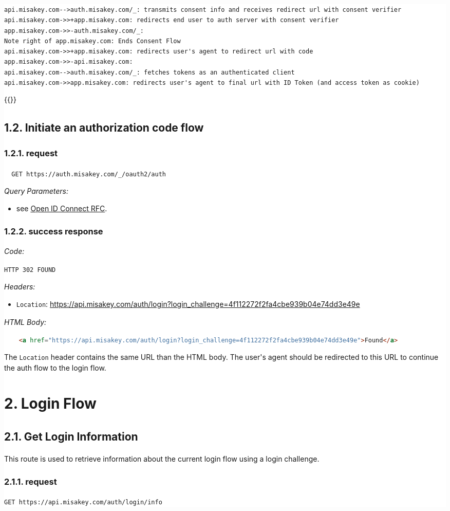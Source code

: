     api.misakey.com-->auth.misakey.com/_: transmits consent info and receives redirect url with consent verifier
    api.misakey.com->>+app.misakey.com: redirects end user to auth server with consent verifier
    app.misakey.com->>-auth.misakey.com/_: 
    Note right of app.misakey.com: Ends Consent Flow
    api.misakey.com->>+app.misakey.com: redirects user's agent to redirect url with code
    app.misakey.com->>-api.misakey.com: 
    api.misakey.com-->auth.misakey.com/_: fetches tokens as an authenticated client
    api.misakey.com->>app.misakey.com: redirects user's agent to final url with ID Token (and access token as cookie)
{{</mermaid>}}

## 1.2. Initiate an authorization code flow

### 1.2.1. request

```bash
  GET https://auth.misakey.com/_/oauth2/auth
```

_Query Parameters:_
- see [Open ID Connect RFC](https://openid.net/specs/openid-connect-core-1_0.html#AuthRequest).

### 1.2.2. success response

_Code:_
```bash
HTTP 302 FOUND
```

_Headers:_
- `Location`: https://api.misakey.com/auth/login?login_challenge=4f112272f2fa4cbe939b04e74dd3e49e

_HTML Body:_
```html
    <a href="https://api.misakey.com/auth/login?login_challenge=4f112272f2fa4cbe939b04e74dd3e49e">Found</a>
```

The `Location` header contains the same URL than the HTML body. The user's agent should be redirected to this URL to continue the auth flow to the login flow.

# 2. Login Flow

## 2.1. Get Login Information

This route is used to retrieve information about the current login flow using a login challenge.

### 2.1.1. request

```bash
GET https://api.misakey.com/auth/login/info
```
